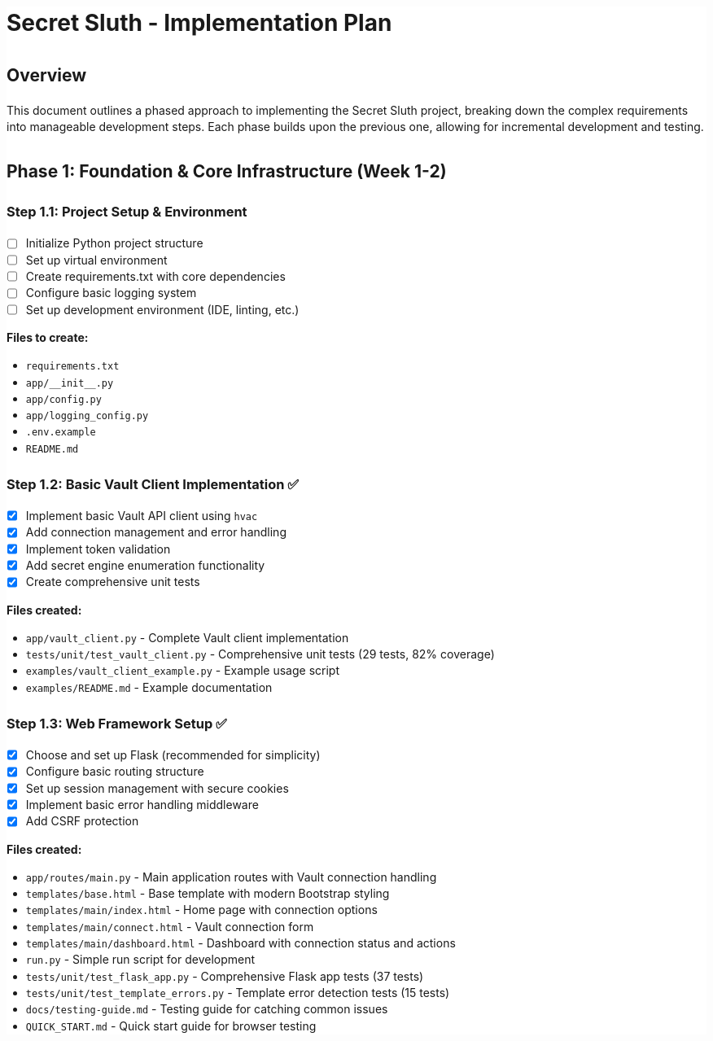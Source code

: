 # Secret Sluth - Implementation Plan

## Overview

This document outlines a phased approach to implementing the Secret Sluth project, breaking down the complex requirements into manageable development steps. Each phase builds upon the previous one, allowing for incremental development and testing.

## Phase 1: Foundation & Core Infrastructure (Week 1-2)

### Step 1.1: Project Setup & Environment
- [ ] Initialize Python project structure
- [ ] Set up virtual environment
- [ ] Create requirements.txt with core dependencies
- [ ] Configure basic logging system
- [ ] Set up development environment (IDE, linting, etc.)

**Files to create:**
- `requirements.txt`
- `app/__init__.py`
- `app/config.py`
- `app/logging_config.py`
- `.env.example`
- `README.md`

### Step 1.2: Basic Vault Client Implementation ✅
- [x] Implement basic Vault API client using `hvac`
- [x] Add connection management and error handling
- [x] Implement token validation
- [x] Add secret engine enumeration functionality
- [x] Create comprehensive unit tests

**Files created:**
- `app/vault_client.py` - Complete Vault client implementation
- `tests/unit/test_vault_client.py` - Comprehensive unit tests (29 tests, 82% coverage)
- `examples/vault_client_example.py` - Example usage script
- `examples/README.md` - Example documentation

### Step 1.3: Web Framework Setup ✅
- [x] Choose and set up Flask (recommended for simplicity)
- [x] Configure basic routing structure
- [x] Set up session management with secure cookies
- [x] Implement basic error handling middleware
- [x] Add CSRF protection

**Files created:**
- `app/routes/main.py` - Main application routes with Vault connection handling
- `templates/base.html` - Base template with modern Bootstrap styling
- `templates/main/index.html` - Home page with connection options
- `templates/main/connect.html` - Vault connection form
- `templates/main/dashboard.html` - Dashboard with connection status and actions
- `run.py` - Simple run script for development
- `tests/unit/test_flask_app.py` - Comprehensive Flask app tests (37 tests)
- `tests/unit/test_template_errors.py` - Template error detection tests (15 tests)
- `docs/testing-guide.md` - Testing guide for catching common issues
- `QUICK_START.md` - Quick start guide for browser testing
